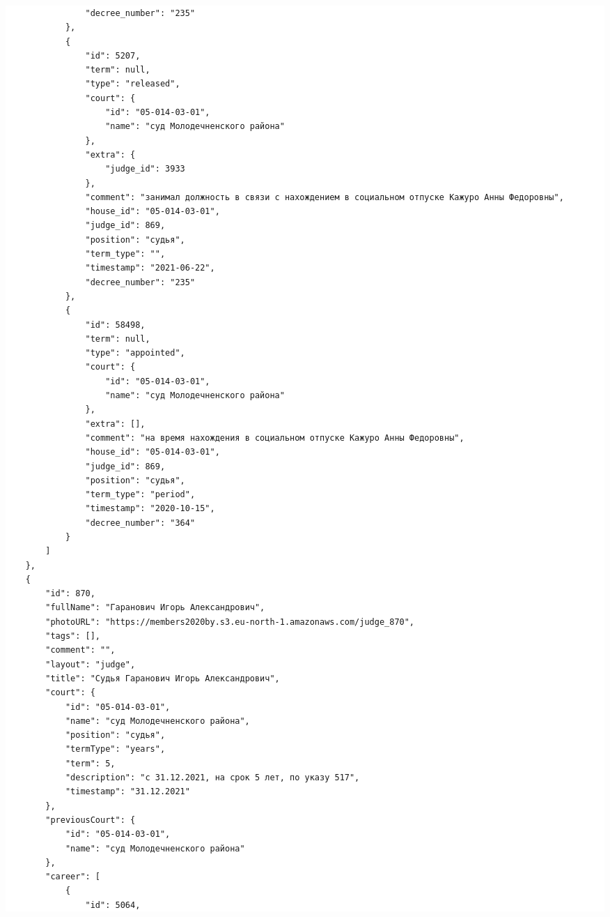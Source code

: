                     "decree_number": "235"
                },
                {
                    "id": 5207,
                    "term": null,
                    "type": "released",
                    "court": {
                        "id": "05-014-03-01",
                        "name": "суд Молодечненского района"
                    },
                    "extra": {
                        "judge_id": 3933
                    },
                    "comment": "занимал должность в связи с нахождением в социальном отпуске Кажуро Анны Федоровны",
                    "house_id": "05-014-03-01",
                    "judge_id": 869,
                    "position": "судья",
                    "term_type": "",
                    "timestamp": "2021-06-22",
                    "decree_number": "235"
                },
                {
                    "id": 58498,
                    "term": null,
                    "type": "appointed",
                    "court": {
                        "id": "05-014-03-01",
                        "name": "суд Молодечненского района"
                    },
                    "extra": [],
                    "comment": "на время нахождения в социальном отпуске Кажуро Анны Федоровны",
                    "house_id": "05-014-03-01",
                    "judge_id": 869,
                    "position": "судья",
                    "term_type": "period",
                    "timestamp": "2020-10-15",
                    "decree_number": "364"
                }
            ]
        },
        {
            "id": 870,
            "fullName": "Гаранович Игорь Александрович",
            "photoURL": "https://members2020by.s3.eu-north-1.amazonaws.com/judge_870",
            "tags": [],
            "comment": "",
            "layout": "judge",
            "title": "Судья Гаранович Игорь Александрович",
            "court": {
                "id": "05-014-03-01",
                "name": "суд Молодечненского района",
                "position": "судья",
                "termType": "years",
                "term": 5,
                "description": "c 31.12.2021, на срок 5 лет, по указу 517",
                "timestamp": "31.12.2021"
            },
            "previousCourt": {
                "id": "05-014-03-01",
                "name": "суд Молодечненского района"
            },
            "career": [
                {
                    "id": 5064,